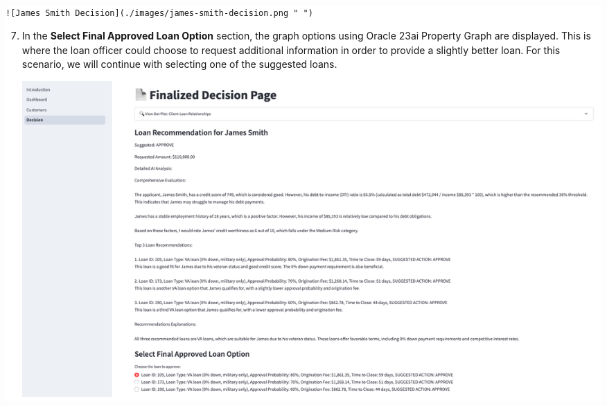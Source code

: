     ![James Smith Decision](./images/james-smith-decision.png " ")

7. In the **Select Final Approved Loan Option** section, the graph options using Oracle 23ai Property Graph are displayed. This is where the loan officer could choose to request additional information in order to provide a slightly better loan. For this scenario, we will continue with selecting one of the suggested loans.

    ![James Smith Select Final Approved Loan](./images/james-smith-select-final-loan.png " ")
